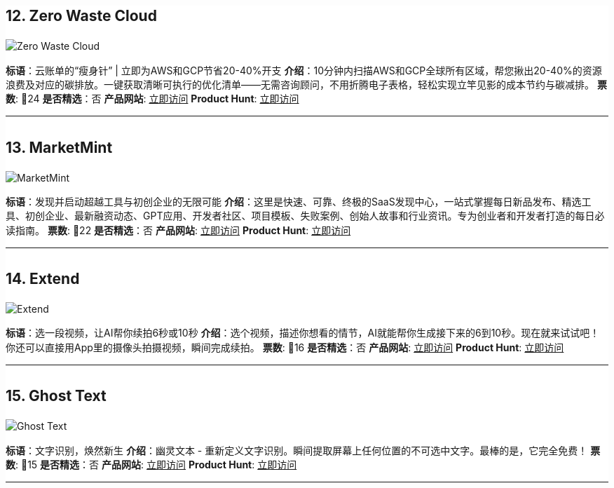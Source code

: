 
## 12. Zero Waste Cloud
![Zero Waste Cloud]()

**标语**：云账单的“瘦身针” | 立即为AWS和GCP节省20-40%开支
**介绍**：10分钟内扫描AWS和GCP全球所有区域，帮您揪出20-40%的资源浪费及对应的碳排放。一键获取清晰可执行的优化清单——无需咨询顾问，不用折腾电子表格，轻松实现立竿见影的成本节约与碳减排。
**票数**: 🔺24
**是否精选**：否
**产品网站**:  <a href='https://www.producthunt.com/r/7OGM7AVWNCIPXT?utm_source=www.chuhaix.com' target='_blank' rel='nofollow'>立即访问</a>
**Product Hunt**:  <a href='https://www.producthunt.com/products/zero-waste-cloud?utm_source=www.chuhaix.com' target='_blank' rel='nofollow'>立即访问</a>

---

## 13. MarketMint
![MarketMint]()

**标语**：发现并启动超越工具与初创企业的无限可能
**介绍**：这里是快速、可靠、终极的SaaS发现中心，一站式掌握每日新品发布、精选工具、初创企业、最新融资动态、GPT应用、开发者社区、项目模板、失败案例、创始人故事和行业资讯。专为创业者和开发者打造的每日必读指南。
**票数**: 🔺22
**是否精选**：否
**产品网站**:  <a href='https://www.producthunt.com/r/37RA6Q5Y2IL2AP?utm_source=www.chuhaix.com' target='_blank' rel='nofollow'>立即访问</a>
**Product Hunt**:  <a href='https://www.producthunt.com/products/marketmint?utm_source=www.chuhaix.com' target='_blank' rel='nofollow'>立即访问</a>

---

## 14. Extend
![Extend]()

**标语**：选一段视频，让AI帮你续拍6秒或10秒
**介绍**：选个视频，描述你想看的情节，AI就能帮你生成接下来的6到10秒。现在就来试试吧！你还可以直接用App里的摄像头拍摄视频，瞬间完成续拍。
**票数**: 🔺16
**是否精选**：否
**产品网站**:  <a href='https://www.producthunt.com/r/2ZRDESHPPKSXRW?utm_source=www.chuhaix.com' target='_blank' rel='nofollow'>立即访问</a>
**Product Hunt**:  <a href='https://www.producthunt.com/products/extend-ai-video-generator?utm_source=www.chuhaix.com' target='_blank' rel='nofollow'>立即访问</a>

---

## 15. Ghost Text
![Ghost Text]()

**标语**：文字识别，焕然新生
**介绍**：幽灵文本 - 重新定义文字识别。瞬间提取屏幕上任何位置的不可选中文字。最棒的是，它完全免费！
**票数**: 🔺15
**是否精选**：否
**产品网站**:  <a href='https://www.producthunt.com/r/4D3UZ7BDKDUT53?utm_source=www.chuhaix.com' target='_blank' rel='nofollow'>立即访问</a>
**Product Hunt**:  <a href='https://www.producthunt.com/products/ghost-text?utm_source=www.chuhaix.com' target='_blank' rel='nofollow'>立即访问</a>

---